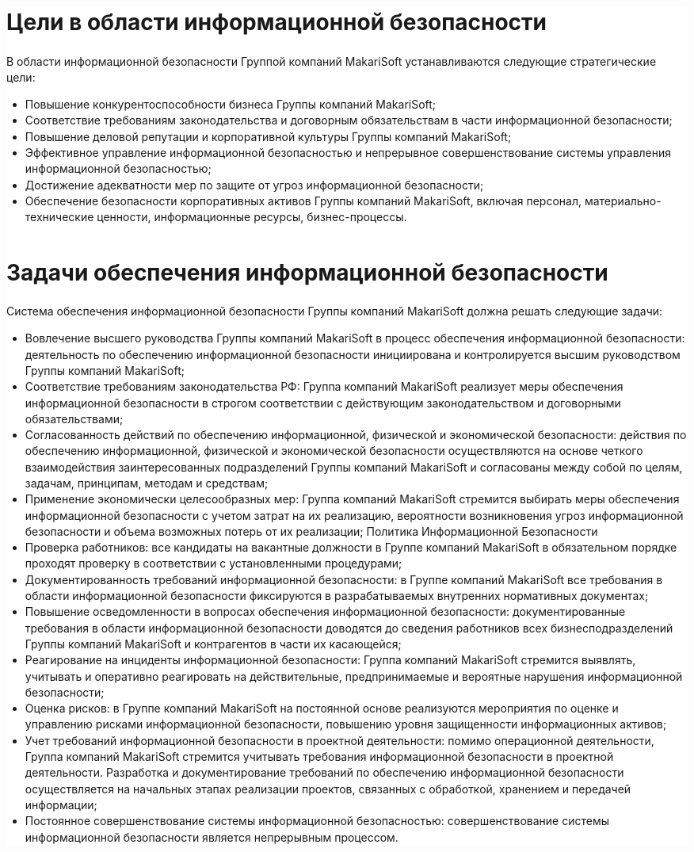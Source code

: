 
# Цели в области информационной безопасности

 В области информационной безопасности Группой компаний MakariSoft устанавливаются следующие стратегические цели:  

- Повышение конкурентоспособности бизнеса Группы компаний MakariSoft;
- Соответствие требованиям законодательства и договорным обязательствам в части информационной безопасности;
- Повышение деловой репутации и корпоративной культуры Группы
компаний MakariSoft;
- Эффективное управление информационной безопасностью и непрерывное совершенствование системы управления информационной безопасностью;
- Достижение адекватности мер по защите от угроз информационной
безопасности;
- Обеспечение безопасности корпоративных активов Группы компаний MakariSoft, включая персонал, материально-технические ценности, информационные ресурсы, бизнес-процессы.

# Задачи обеспечения информационной безопасности

 Система обеспечения информационной безопасности Группы компаний MakariSoft должна решать следующие задачи:  

- Вовлечение высшего руководства Группы компаний MakariSoft в процесс обеспечения информационной безопасности: деятельность по обеспечению информационной безопасности инициирована и контролируется высшим руководством Группы компаний MakariSoft;
- Соответствие требованиям законодательства РФ: Группа компаний MakariSoft реализует меры обеспечения информационной безопасности в строгом
соответствии с действующим законодательством и договорными обязательствами;
- Согласованность действий по обеспечению информационной, физической и экономической безопасности: действия по обеспечению информационной, физической и экономической безопасности осуществляются на основе четкого взаимодействия заинтересованных подразделений Группы компаний MakariSoft и согласованы между собой по целям, задачам, принципам,
методам и средствам;
- Применение экономически целесообразных мер: Группа компаний MakariSoft стремится выбирать меры обеспечения информационной безопасности с учетом затрат на их реализацию, вероятности возникновения угроз информационной безопасности и объема возможных потерь от их реализации; Политика Информационной Безопасности
- Проверка работников: все кандидаты на вакантные должности в Группе компаний MakariSoft в обязательном порядке проходят проверку в соответствии с установленными процедурами;
- Документированность требований информационной безопасности: в Группе компаний MakariSoft все требования в области информационной безопасности
фиксируются в разрабатываемых внутренних нормативных документах;
- Повышение осведомленности в вопросах обеспечения информационной безопасности: документированные требования в области информационной безопасности доводятся до сведения работников всех бизнесподразделений Группы компаний MakariSoft и контрагентов в части их касающейся;
- Реагирование на инциденты информационной безопасности: Группа компаний MakariSoft стремится выявлять, учитывать и оперативно реагировать на действительные, предпринимаемые и вероятные нарушения информационной безопасности;
- Оценка рисков: в Группе компаний MakariSoft на постоянной основе реализуются мероприятия по оценке и управлению рисками информационной безопасности, повышению уровня защищенности информационных активов;
- Учет требований информационной безопасности в проектной деятельности: помимо операционной деятельности, Группа компаний MakariSoft стремится учитывать требования информационной безопасности в проектной деятельности. Разработка и документирование требований по обеспечению информационной безопасности осуществляется на начальных этапах реализации проектов, связанных с обработкой, хранением и передачей информации;
- Постоянное совершенствование системы информационной безопасностью: совершенствование системы информационной безопасности является непрерывным процессом.
